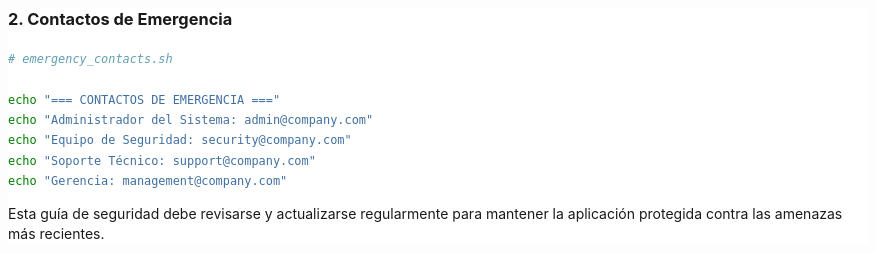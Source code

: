 ### 2. Contactos de Emergencia

```bash
# emergency_contacts.sh

echo "=== CONTACTOS DE EMERGENCIA ==="
echo "Administrador del Sistema: admin@company.com"
echo "Equipo de Seguridad: security@company.com"
echo "Soporte Técnico: support@company.com"
echo "Gerencia: management@company.com"
```

Esta guía de seguridad debe revisarse y actualizarse regularmente para mantener la aplicación protegida contra las amenazas más recientes.